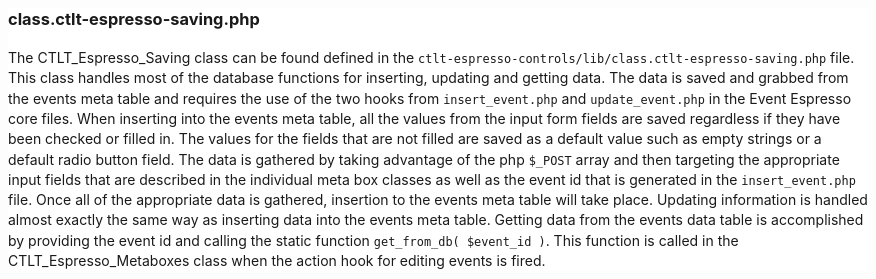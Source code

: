 ### class.ctlt-espresso-saving.php

The CTLT_Espresso_Saving class can be found defined in the `ctlt-espresso-controls/lib/class.ctlt-espresso-saving.php` file. This class handles most of the database functions for inserting, updating and getting data. The data is saved and grabbed from the events meta table and requires the use of the two hooks from `insert_event.php` and `update_event.php` in the Event Espresso core files. When inserting into the events meta table, all the values from the input form fields are saved regardless if they have been checked or filled in. The values for the fields that are not filled are saved as a default value such as empty strings or a default radio button field. The data is gathered by taking advantage of the php `$_POST` array and then targeting the appropriate input fields that are described in the individual meta box classes as well as the event id that is generated in the `insert_event.php` file. Once all of the appropriate data is gathered, insertion to the events meta table will take place. Updating information is handled almost exactly the same way as inserting data into the events meta table. Getting data from the events data table is accomplished by providing the event id and calling the static function `get_from_db( $event_id )`. This function is called in the CTLT_Espresso_Metaboxes class when the action hook for editing events is fired.